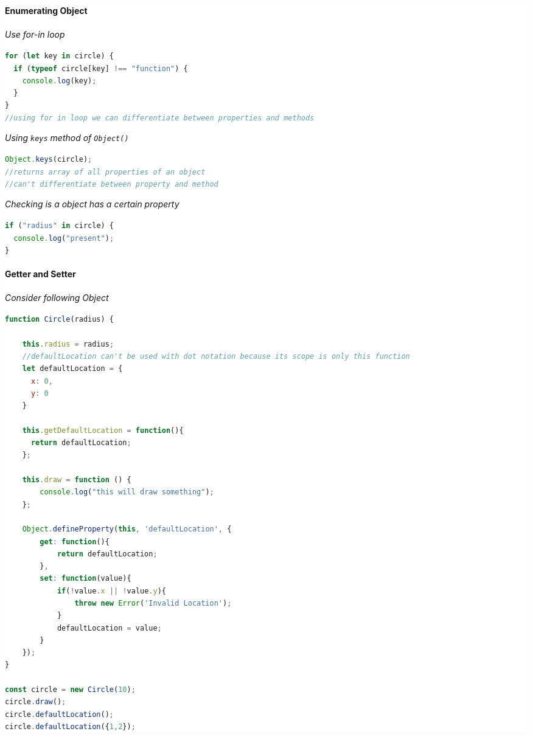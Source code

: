 #### Enumerating Object

_Use for-in loop_

```javascript
for (let key in circle) {
  if (typeof circle[key] !== "function") {
    console.log(key);
  }
}
//using for in loop we can differentiate between properties and methods
```

_Using `keys` method of `Object()`_

```javascript
Object.keys(circle);
//returns array of all properties of an object
//can't differentiate between property and method
```

_Checking is a object has a certain property_

```javascript
if ("radius" in circle) {
  console.log("present");
}
```

#### Getter and Setter

_Consider following Object_

```javascript
function Circle(radius) {

    this.radius = radius;
    //defaultLocation can't be used with dot notation because its scope is only this function
    let defaultLocation = {
      x: 0,
      y: 0
    }

    this.getDefaultLocation = function(){
      return defaultLocation;
    };

    this.draw = function () {
        console.log("this will draw something");
    };

    Object.defineProperty(this, 'defaultLocation', {
        get: function(){
            return defaultLocation;
        },
        set: function(value){
            if(!value.x || !value.y){
                throw new Error('Invalid Location');
            }
            defaultLocation = value;
        }
    });
}

const circle = new Circle(10);
circle.draw();
circle.defaultLocation();
circle.defaultLocation({1,2});
```